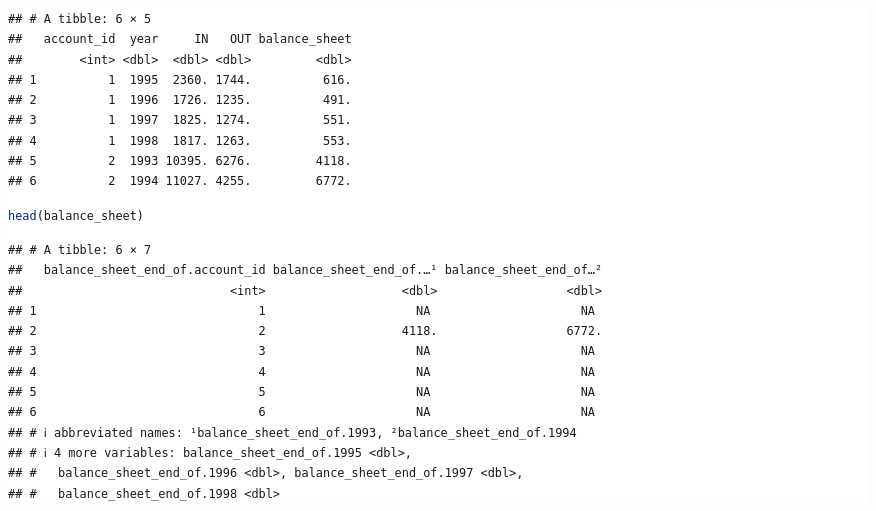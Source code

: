     ## # A tibble: 6 × 5
    ##   account_id  year     IN   OUT balance_sheet
    ##        <int> <dbl>  <dbl> <dbl>         <dbl>
    ## 1          1  1995  2360. 1744.          616.
    ## 2          1  1996  1726. 1235.          491.
    ## 3          1  1997  1825. 1274.          551.
    ## 4          1  1998  1817. 1263.          553.
    ## 5          2  1993 10395. 6276.         4118.
    ## 6          2  1994 11027. 4255.         6772.

``` r
head(balance_sheet)
```

    ## # A tibble: 6 × 7
    ##   balance_sheet_end_of.account_id balance_sheet_end_of.…¹ balance_sheet_end_of…²
    ##                             <int>                   <dbl>                  <dbl>
    ## 1                               1                     NA                     NA 
    ## 2                               2                   4118.                  6772.
    ## 3                               3                     NA                     NA 
    ## 4                               4                     NA                     NA 
    ## 5                               5                     NA                     NA 
    ## 6                               6                     NA                     NA 
    ## # ℹ abbreviated names: ¹​balance_sheet_end_of.1993, ²​balance_sheet_end_of.1994
    ## # ℹ 4 more variables: balance_sheet_end_of.1995 <dbl>,
    ## #   balance_sheet_end_of.1996 <dbl>, balance_sheet_end_of.1997 <dbl>,
    ## #   balance_sheet_end_of.1998 <dbl>
